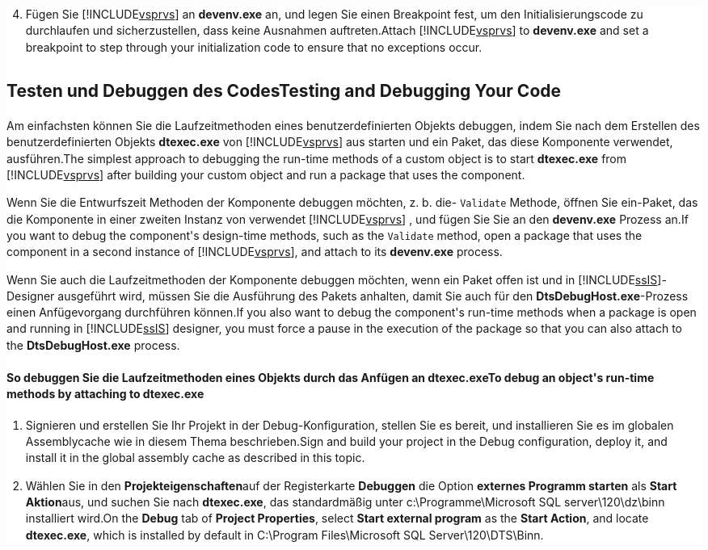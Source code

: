 4.  <span data-ttu-id="107bb-174">Fügen Sie [!INCLUDE[vsprvs](../../includes/vsprvs-md.md)] an **devenv.exe** an, und legen Sie einen Breakpoint fest, um den Initialisierungscode zu durchlaufen und sicherzustellen, dass keine Ausnahmen auftreten.</span><span class="sxs-lookup"><span data-stu-id="107bb-174">Attach [!INCLUDE[vsprvs](../../includes/vsprvs-md.md)] to **devenv.exe** and set a breakpoint to step through your initialization code to ensure that no exceptions occur.</span></span>

##  <a name="testing-and-debugging-your-code"></a><a name="testing"></a> <span data-ttu-id="107bb-175">Testen und Debuggen des Codes</span><span class="sxs-lookup"><span data-stu-id="107bb-175">Testing and Debugging Your Code</span></span>
 <span data-ttu-id="107bb-176">Am einfachsten können Sie die Laufzeitmethoden eines benutzerdefinierten Objekts debuggen, indem Sie nach dem Erstellen des benutzerdefinierten Objekts **dtexec.exe** von [!INCLUDE[vsprvs](../../includes/vsprvs-md.md)] aus starten und ein Paket, das diese Komponente verwendet, ausführen.</span><span class="sxs-lookup"><span data-stu-id="107bb-176">The simplest approach to debugging the run-time methods of a custom object is to start **dtexec.exe** from [!INCLUDE[vsprvs](../../includes/vsprvs-md.md)] after building your custom object and run a package that uses the component.</span></span>

 <span data-ttu-id="107bb-177">Wenn Sie die Entwurfszeit Methoden der Komponente debuggen möchten, z. b. die- `Validate` Methode, öffnen Sie ein-Paket, das die Komponente in einer zweiten Instanz von verwendet [!INCLUDE[vsprvs](../../includes/vsprvs-md.md)] , und fügen Sie Sie an den **devenv.exe** Prozess an.</span><span class="sxs-lookup"><span data-stu-id="107bb-177">If you want to debug the component's design-time methods, such as the `Validate` method, open a package that uses the component in a second instance of [!INCLUDE[vsprvs](../../includes/vsprvs-md.md)], and attach to its **devenv.exe** process.</span></span>

 <span data-ttu-id="107bb-178">Wenn Sie auch die Laufzeitmethoden der Komponente debuggen möchten, wenn ein Paket offen ist und in [!INCLUDE[ssIS](../../includes/ssis-md.md)]-Designer ausgeführt wird, müssen Sie die Ausführung des Pakets anhalten, damit Sie auch für den **DtsDebugHost.exe**-Prozess einen Anfügevorgang durchführen können.</span><span class="sxs-lookup"><span data-stu-id="107bb-178">If you also want to debug the component's run-time methods when a package is open and running in [!INCLUDE[ssIS](../../includes/ssis-md.md)] designer, you must force a pause in the execution of the package so that you can also attach to the **DtsDebugHost.exe** process.</span></span>

#### <a name="to-debug-an-objects-run-time-methods-by-attaching-to-dtexecexe"></a><span data-ttu-id="107bb-179">So debuggen Sie die Laufzeitmethoden eines Objekts durch das Anfügen an dtexec.exe</span><span class="sxs-lookup"><span data-stu-id="107bb-179">To debug an object's run-time methods by attaching to dtexec.exe</span></span>

1.  <span data-ttu-id="107bb-180">Signieren und erstellen Sie Ihr Projekt in der Debug-Konfiguration, stellen Sie es bereit, und installieren Sie es im globalen Assemblycache wie in diesem Thema beschrieben.</span><span class="sxs-lookup"><span data-stu-id="107bb-180">Sign and build your project in the Debug configuration, deploy it, and install it in the global assembly cache as described in this topic.</span></span>

2.  <span data-ttu-id="107bb-181">Wählen Sie in den **Projekteigenschaften**auf der Registerkarte **Debuggen** die Option **externes Programm starten** als **Start Aktion**aus, und suchen Sie nach **dtexec.exe**, das standardmäßig unter c:\Programme\Microsoft SQL server\120\dz\binn installiert wird.</span><span class="sxs-lookup"><span data-stu-id="107bb-181">On the **Debug** tab of **Project Properties**, select **Start external program** as the **Start Action**, and locate **dtexec.exe**, which is installed by default in C:\Program Files\Microsoft SQL Server\120\DTS\Binn.</span></span>

